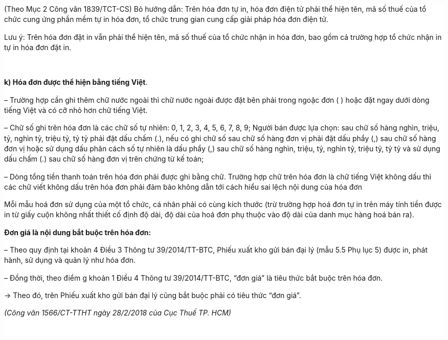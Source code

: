 




(Theo Mục 2 Công văn 1839/TCT-CS)
Bỏ hướng dẫn: Trên hóa đơn tự in, hóa đơn điện tử phải thể hiện tên, mã số thuế của tổ chức cung ứng phần mềm tự in hóa đơn, tổ chức trung gian cung cấp giải pháp hóa đơn điện tử.  

  
  

Lưu ý: Trên hóa đơn đặt in vẫn phải thể hiện tên, mã số thuế của tổ chức nhận in hóa đơn, bao gồm cả trường hợp tổ chức nhận in tự in hóa đơn đặt in.  

  






**k) Hóa đơn được thể hiện bằng tiếng Việt**.  

– Trường hợp cần ghi thêm chữ nước ngoài thì chữ nước ngoài được đặt bên phải trong ngoặc đơn ( ) hoặc đặt ngay dưới dòng tiếng Việt và có cỡ nhỏ hơn chữ tiếng Việt.


– Chữ số ghi trên hóa đơn là các chữ số tự nhiên: 0, 1, 2, 3, 4, 5, 6, 7, 8, 9; Người bán được lựa chọn: sau chữ số hàng nghìn, triệu, tỷ, nghìn tỷ, triệu tỷ, tỷ tỷ phải đặt dấu chấm (.), nếu có ghi chữ số sau chữ số hàng đơn vị phải đặt dấu phẩy (,) sau chữ số hàng đơn vị hoặc sử dụng dấu phân cách số tự nhiên là dấu phẩy (,) sau chữ số hàng nghìn, triệu, tỷ, nghìn tỷ, triệu tỷ, tỷ tỷ và sử dụng dấu chấm (.) sau chữ số hàng đơn vị trên chứng từ kế toán;


– Dòng tổng tiền thanh toán trên hóa đơn phải được ghi bằng chữ. Trường hợp chữ trên hóa đơn là chữ tiếng Việt không dấu thì các chữ viết không dấu trên hóa đơn phải đảm bảo không dẫn tới cách hiểu sai lệch nội dung của hóa đơn


Mỗi mẫu hoá đơn sử dụng của một tổ chức, cá nhân phải có cùng kích thước (trừ trường hợp hoá đơn tự in trên máy tính tiền được in từ giấy cuộn không nhất thiết cố định độ dài, độ dài của hoá đơn phụ thuộc vào độ dài của danh mục hàng hoá bán ra). 






  

**Đơn giá là nội dung bắt buộc trên hóa đơn:**  

– Theo quy định tại khoản 4 Điều 3 Thông tư 39/2014/TT-BTC, Phiếu xuất kho gửi bán đại lý (mẫu 5.5 Phụ lục 5) được in, phát hành, sử dụng và quản lý như hóa đơn.  

 – Đồng thời, theo điểm g khoản 1 Điều 4 Thông tư 39/2014/TT-BTC, “đơn giá” là tiêu thức bắt buộc trên hóa đơn.  

 -> Theo đó, trên Phiếu xuất kho gửi bán đại lý cũng bắt buộc phải có tiêu thức “đơn giá”.

*(Công văn 1566/CT-TTHT ngày 28/2/2018 của Cục Thuế TP. HCM)*





  


